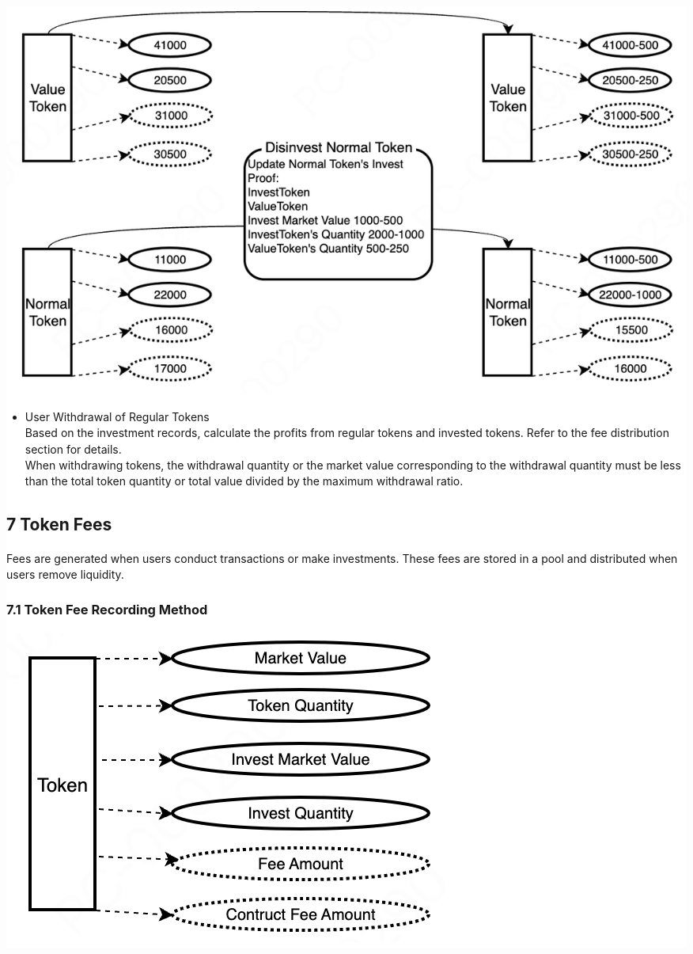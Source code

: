 ![Alt text](./whitepaper_image_en/TOKEN_NORMAL_DIVEST.png)  

* User Withdrawal of Regular Tokens  
  Based on the investment records, calculate the profits from regular tokens and invested tokens. Refer to the fee distribution section for details.  
  When withdrawing tokens, the withdrawal quantity or the market value corresponding to the withdrawal quantity must be less than the total token quantity or total value divided by the maximum withdrawal ratio.  

## 7 Token Fees  

Fees are generated when users conduct transactions or make investments. These fees are stored in a pool and distributed when users remove liquidity.  

### 7.1 Token Fee Recording Method  

![Alt text](./whitepaper_image_en/TOKENFEESTATE_EN.png)  
